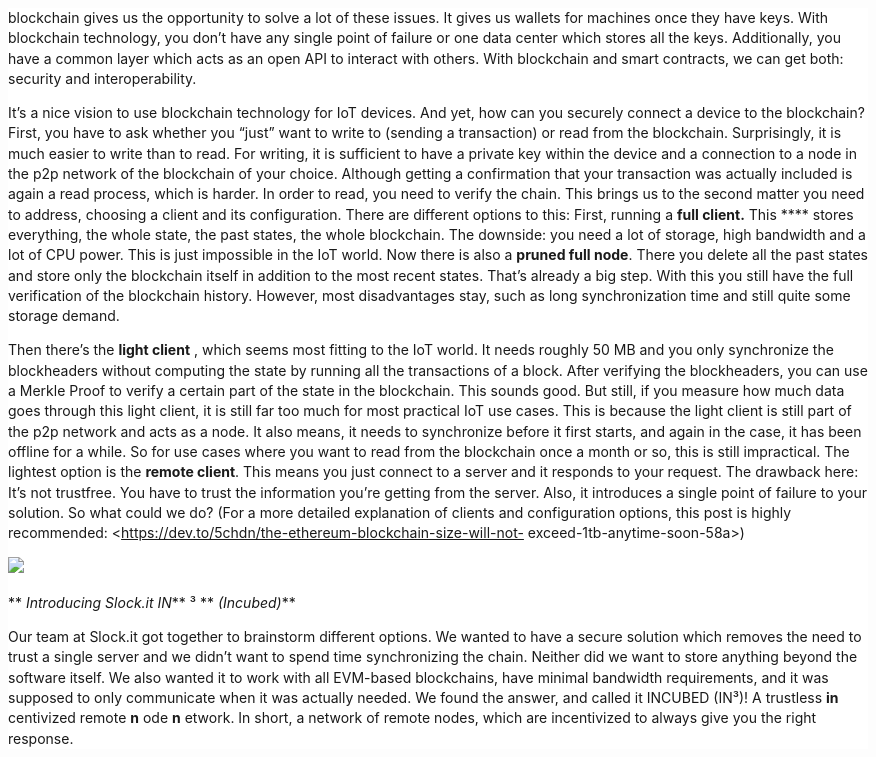 blockchain gives us the opportunity to solve a lot of these issues. It gives
us wallets for machines once they have keys. With blockchain technology, you
don’t have any single point of failure or one data center which stores all the
keys. Additionally, you have a common layer which acts as an open API to
interact with others. With blockchain and smart contracts, we can get both:
security and interoperability.

It’s a nice vision to use blockchain technology for IoT devices. And yet, how
can you securely connect a device to the blockchain? First, you have to ask
whether you “just” want to write to (sending a transaction) or read from the
blockchain. Surprisingly, it is much easier to write than to read. For
writing, it is sufficient to have a private key within the device and a
connection to a node in the p2p network of the blockchain of your choice.
Although getting a confirmation that your transaction was actually included is
again a read process, which is harder. In order to read, you need to verify
the chain. This brings us to the second matter you need to address, choosing a
client and its configuration. There are different options to this: First,
running a **full client.** This **** stores everything, the whole state, the
past states, the whole blockchain. The downside: you need a lot of storage,
high bandwidth and a lot of CPU power. This is just impossible in the IoT
world. Now there is also a **pruned full node**. There you delete all the past
states and store only the blockchain itself in addition to the most recent
states. That’s already a big step. With this you still have the full
verification of the blockchain history. However, most disadvantages stay, such
as long synchronization time and still quite some storage demand.

Then there’s the **light client** , which seems most fitting to the IoT world.
It needs roughly 50 MB and you only synchronize the blockheaders without
computing the state by running all the transactions of a block. After
verifying the blockheaders, you can use a Merkle Proof to verify a certain
part of the state in the blockchain. This sounds good. But still, if you
measure how much data goes through this light client, it is still far too much
for most practical IoT use cases. This is because the light client is still
part of the p2p network and acts as a node. It also means, it needs to
synchronize before it first starts, and again in the case, it has been offline
for a while. So for use cases where you want to read from the blockchain once
a month or so, this is still impractical. The lightest option is the **remote
client**. This means you just connect to a server and it responds to your
request. The drawback here: It’s not trustfree. You have to trust the
information you’re getting from the server. Also, it introduces a single point
of failure to your solution. So what could we do? (For a more detailed
explanation of clients and configuration options, this post is highly
recommended: <https://dev.to/5chdn/the-ethereum-blockchain-size-will-not-
exceed-1tb-anytime-soon-58a>)

![](https://miro.medium.com/max/1400/0*XwkUguKX0tdTyaBx)

 ** _Introducing Slock.it IN_** ³ ** _(Incubed)_**

Our team at Slock.it got together to brainstorm different options. We wanted
to have a secure solution which removes the need to trust a single server and
we didn’t want to spend time synchronizing the chain. Neither did we want to
store anything beyond the software itself. We also wanted it to work with all
EVM-based blockchains, have minimal bandwidth requirements, and it was
supposed to only communicate when it was actually needed. We found the answer,
and called it INCUBED (IN³)! A trustless **in** centivized remote **n** ode
**n** etwork. In short, a network of remote nodes, which are incentivized to
always give you the right response.
